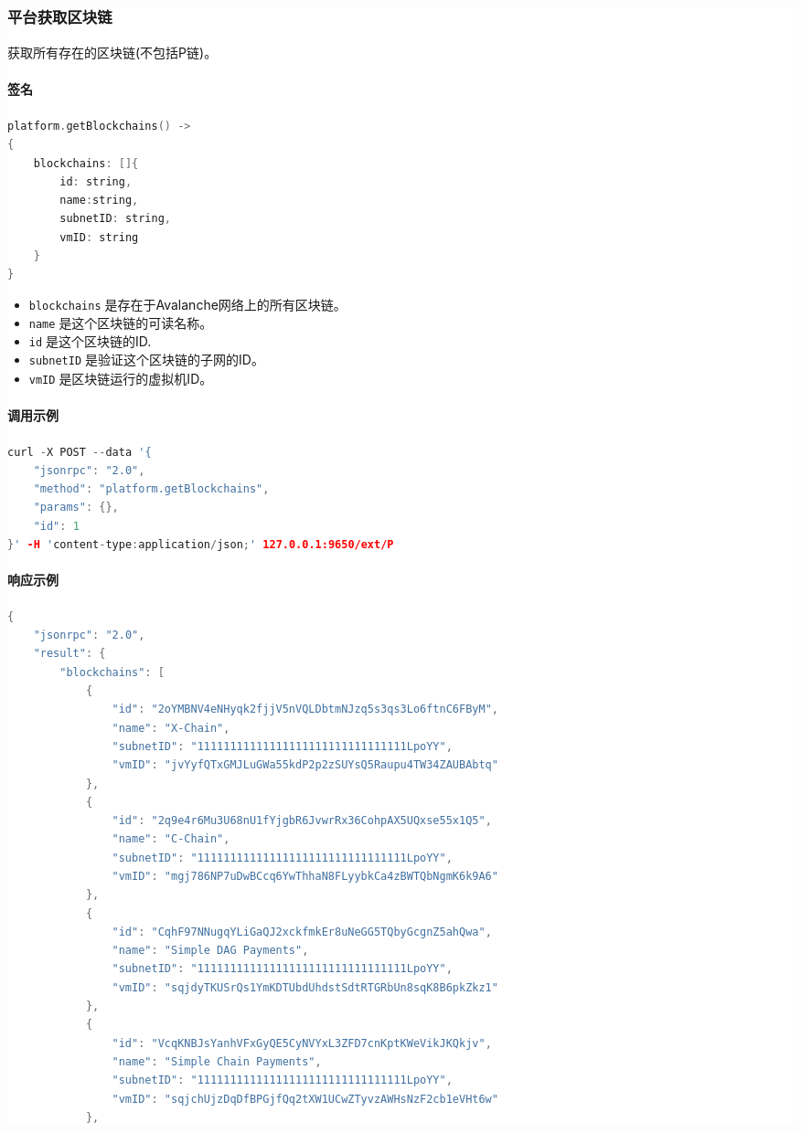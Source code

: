 ### 平台获取区块链

获取所有存在的区块链\(不包括P链\)。

#### **签名**

```cpp
platform.getBlockchains() ->
{
    blockchains: []{
        id: string,
        name:string,
        subnetID: string,
        vmID: string
    }
}
```

* `blockchains` 是存在于Avalanche网络上的所有区块链。
* `name` 是这个区块链的可读名称。
* `id` 是这个区块链的ID.
* `subnetID` 是验证这个区块链的子网的ID。
* `vmID` 是区块链运行的虚拟机ID。

#### **调用示例**

```cpp
curl -X POST --data '{
    "jsonrpc": "2.0",
    "method": "platform.getBlockchains",
    "params": {},
    "id": 1
}' -H 'content-type:application/json;' 127.0.0.1:9650/ext/P
```

#### **响应示例**

```cpp
{
    "jsonrpc": "2.0",
    "result": {
        "blockchains": [
            {
                "id": "2oYMBNV4eNHyqk2fjjV5nVQLDbtmNJzq5s3qs3Lo6ftnC6FByM",
                "name": "X-Chain",
                "subnetID": "11111111111111111111111111111111LpoYY",
                "vmID": "jvYyfQTxGMJLuGWa55kdP2p2zSUYsQ5Raupu4TW34ZAUBAbtq"
            },
            {
                "id": "2q9e4r6Mu3U68nU1fYjgbR6JvwrRx36CohpAX5UQxse55x1Q5",
                "name": "C-Chain",
                "subnetID": "11111111111111111111111111111111LpoYY",
                "vmID": "mgj786NP7uDwBCcq6YwThhaN8FLyybkCa4zBWTQbNgmK6k9A6"
            },
            {
                "id": "CqhF97NNugqYLiGaQJ2xckfmkEr8uNeGG5TQbyGcgnZ5ahQwa",
                "name": "Simple DAG Payments",
                "subnetID": "11111111111111111111111111111111LpoYY",
                "vmID": "sqjdyTKUSrQs1YmKDTUbdUhdstSdtRTGRbUn8sqK8B6pkZkz1"
            },
            {
                "id": "VcqKNBJsYanhVFxGyQE5CyNVYxL3ZFD7cnKptKWeVikJKQkjv",
                "name": "Simple Chain Payments",
                "subnetID": "11111111111111111111111111111111LpoYY",
                "vmID": "sqjchUjzDqDfBPGjfQq2tXW1UCwZTyvzAWHsNzF2cb1eVHt6w"
            },
```